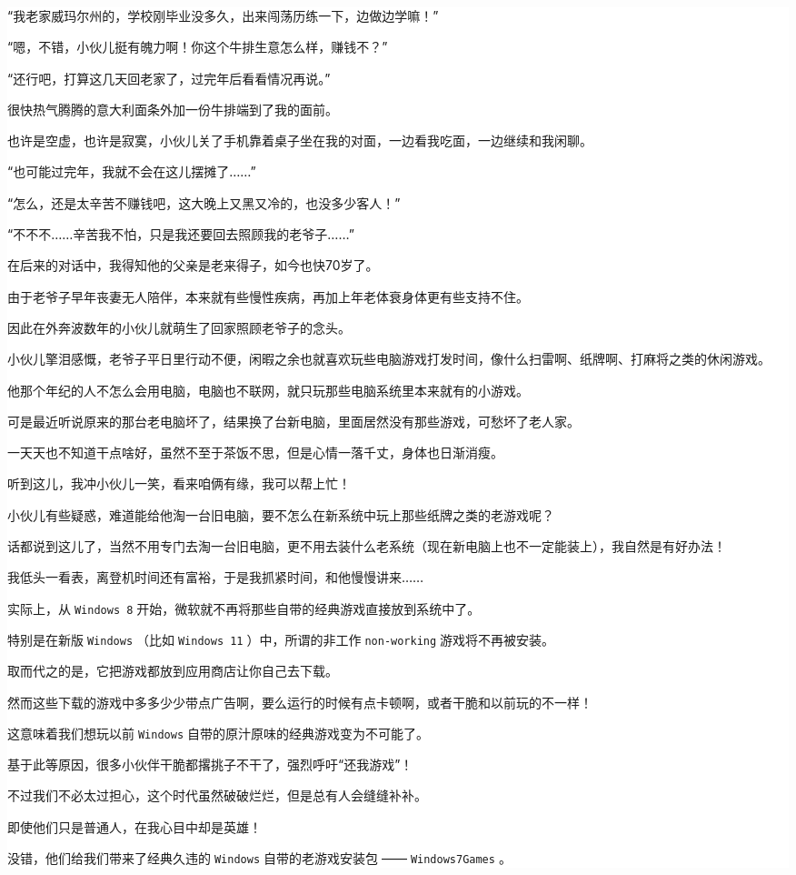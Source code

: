 “我老家威玛尔州的，学校刚毕业没多久，出来闯荡历练一下，边做边学嘛！”

“嗯，不错，小伙儿挺有魄力啊！你这个牛排生意怎么样，赚钱不？”

“还行吧，打算这几天回老家了，过完年后看看情况再说。”



很快热气腾腾的意大利面条外加一份牛排端到了我的面前。

也许是空虚，也许是寂寞，小伙儿关了手机靠着桌子坐在我的对面，一边看我吃面，一边继续和我闲聊。



“也可能过完年，我就不会在这儿摆摊了……”

“怎么，还是太辛苦不赚钱吧，这大晚上又黑又冷的，也没多少客人！”

“不不不……辛苦我不怕，只是我还要回去照顾我的老爷子……”



在后来的对话中，我得知他的父亲是老来得子，如今也快70岁了。

由于老爷子早年丧妻无人陪伴，本来就有些慢性疾病，再加上年老体衰身体更有些支持不住。

因此在外奔波数年的小伙儿就萌生了回家照顾老爷子的念头。



小伙儿擎泪感慨，老爷子平日里行动不便，闲暇之余也就喜欢玩些电脑游戏打发时间，像什么扫雷啊、纸牌啊、打麻将之类的休闲游戏。

他那个年纪的人不怎么会用电脑，电脑也不联网，就只玩那些电脑系统里本来就有的小游戏。

可是最近听说原来的那台老电脑坏了，结果换了台新电脑，里面居然没有那些游戏，可愁坏了老人家。

一天天也不知道干点啥好，虽然不至于茶饭不思，但是心情一落千丈，身体也日渐消瘦。



听到这儿，我冲小伙儿一笑，看来咱俩有缘，我可以帮上忙！

小伙儿有些疑惑，难道能给他淘一台旧电脑，要不怎么在新系统中玩上那些纸牌之类的老游戏呢？

话都说到这儿了，当然不用专门去淘一台旧电脑，更不用去装什么老系统（现在新电脑上也不一定能装上），我自然是有好办法！

我低头一看表，离登机时间还有富裕，于是我抓紧时间，和他慢慢讲来……



实际上，从 `Windows 8` 开始，微软就不再将那些自带的经典游戏直接放到系统中了。

特别是在新版 `Windows` （比如 `Windows 11` ）中，所谓的非工作 `non-working` 游戏将不再被安装。

取而代之的是，它把游戏都放到应用商店让你自己去下载。

然而这些下载的游戏中多多少少带点广告啊，要么运行的时候有点卡顿啊，或者干脆和以前玩的不一样！

这意味着我们想玩以前 `Windows` 自带的原汁原味的经典游戏变为不可能了。

基于此等原因，很多小伙伴干脆都撂挑子不干了，强烈呼吁“还我游戏”！



不过我们不必太过担心，这个时代虽然破破烂烂，但是总有人会缝缝补补。

即使他们只是普通人，在我心目中却是英雄！

没错，他们给我们带来了经典久违的 `Windows` 自带的老游戏安装包 —— `Windows7Games` 。
